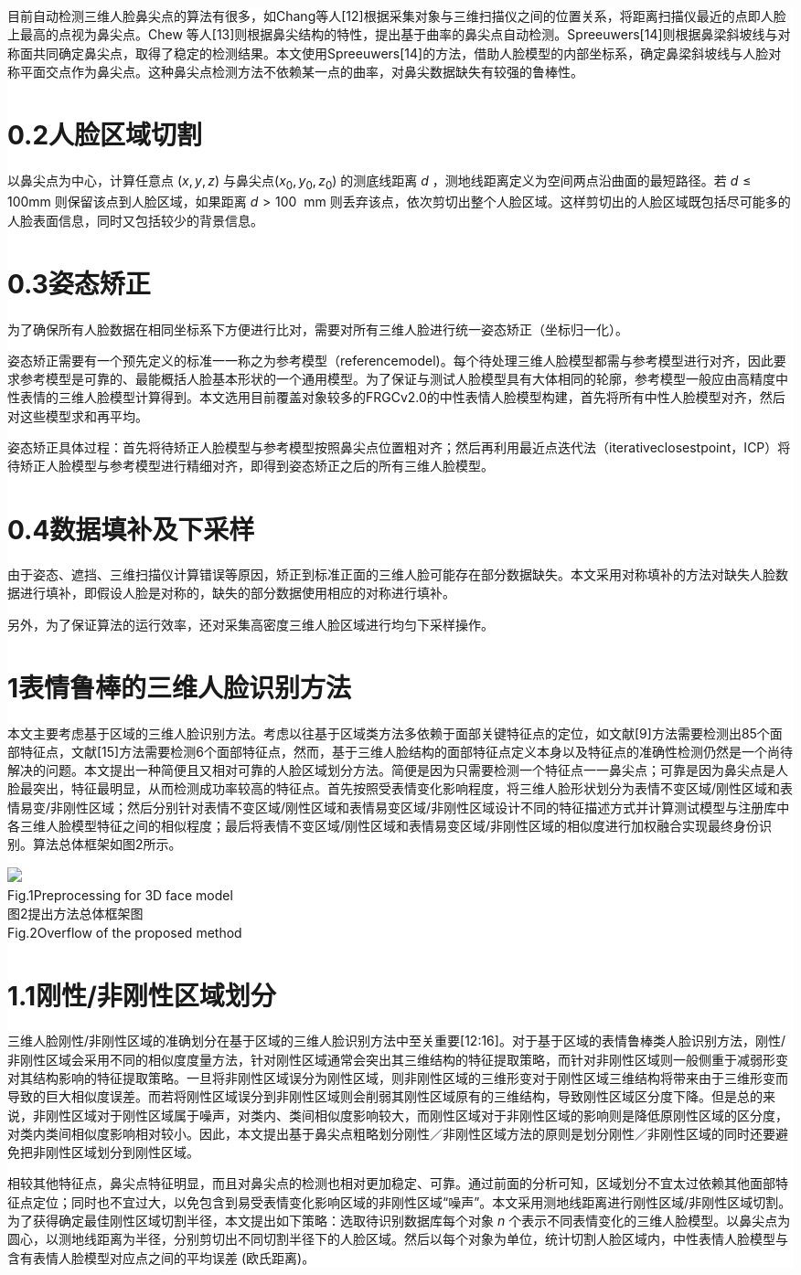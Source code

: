 目前自动检测三维人脸鼻尖点的算法有很多，如Chang等人[12]根据采集对象与三维扫描仪之间的位置关系，将距离扫描仪最近的点即人脸上最高的点视为鼻尖点。Chew 等人[13]则根据鼻尖结构的特性，提出基于曲率的鼻尖点自动检测。Spreeuwers[14]则根据鼻梁斜坡线与对称面共同确定鼻尖点，取得了稳定的检测结果。本文使用Spreeuwers[14]的方法，借助人脸模型的内部坐标系，确定鼻梁斜坡线与人脸对称平面交点作为鼻尖点。这种鼻尖点检测方法不依赖某一点的曲率，对鼻尖数据缺失有较强的鲁棒性。

# 0.2人脸区域切割

以鼻尖点为中心，计算任意点 $( x , y , z )$ 与鼻尖点$( x _ { 0 } , y _ { 0 } , z _ { 0 } )$ 的测底线距离 $d$ ，测地线距离定义为空间两点沿曲面的最短路径。若 $d \leq 1 0 0 \mathrm { { m m } }$ 则保留该点到人脸区域，如果距离 $d > 1 0 0 \ \mathrm { \ m m }$ 则丢弃该点，依次剪切出整个人脸区域。这样剪切出的人脸区域既包括尽可能多的人脸表面信息，同时又包括较少的背景信息。

# 0.3姿态矫正

为了确保所有人脸数据在相同坐标系下方便进行比对，需要对所有三维人脸进行统一姿态矫正（坐标归一化）。

姿态矫正需要有一个预先定义的标准一一称之为参考模型（referencemodel)。每个待处理三维人脸模型都需与参考模型进行对齐，因此要求参考模型是可靠的、最能概括人脸基本形状的一个通用模型。为了保证与测试人脸模型具有大体相同的轮廓，参考模型一般应由高精度中性表情的三维人脸模型计算得到。本文选用目前覆盖对象较多的FRGCv2.0的中性表情人脸模型构建，首先将所有中性人脸模型对齐，然后对这些模型求和再平均。

姿态矫正具体过程：首先将待矫正人脸模型与参考模型按照鼻尖点位置粗对齐；然后再利用最近点迭代法（iterativeclosestpoint，ICP）将待矫正人脸模型与参考模型进行精细对齐，即得到姿态矫正之后的所有三维人脸模型。

# 0.4数据填补及下采样

由于姿态、遮挡、三维扫描仪计算错误等原因，矫正到标准正面的三维人脸可能存在部分数据缺失。本文采用对称填补的方法对缺失人脸数据进行填补，即假设人脸是对称的，缺失的部分数据使用相应的对称进行填补。

另外，为了保证算法的运行效率，还对采集高密度三维人脸区域进行均匀下采样操作。

# 1表情鲁棒的三维人脸识别方法

本文主要考虑基于区域的三维人脸识别方法。考虑以往基于区域类方法多依赖于面部关键特征点的定位，如文献[9]方法需要检测出85个面部特征点，文献[15]方法需要检测6个面部特征点，然而，基于三维人脸结构的面部特征点定义本身以及特征点的准确性检测仍然是一个尚待解决的问题。本文提出一种简便且又相对可靠的人脸区域划分方法。简便是因为只需要检测一个特征点一一鼻尖点；可靠是因为鼻尖点是人脸最突出，特征最明显，从而检测成功率较高的特征点。首先按照受表情变化影响程度，将三维人脸形状划分为表情不变区域/刚性区域和表情易变/非刚性区域；然后分别针对表情不变区域/刚性区域和表情易变区域/非刚性区域设计不同的特征描述方式并计算测试模型与注册库中各三维人脸模型特征之间的相似程度；最后将表情不变区域/刚性区域和表情易变区域/非刚性区域的相似度进行加权融合实现最终身份识别。算法总体框架如图2所示。

![](images/8af03b3ce7cd6dac775da8e752be6ef291d47de264cc4e0b2228734a9b794d3e.jpg)  
Fig.1Preprocessing for 3D face model   
图2提出方法总体框架图  
Fig.2Overflow of the proposed method

# 1.1刚性/非刚性区域划分

三维人脸刚性/非刚性区域的准确划分在基于区域的三维人脸识别方法中至关重要[12:16]。对于基于区域的表情鲁棒类人脸识别方法，刚性/非刚性区域会采用不同的相似度度量方法，针对刚性区域通常会突出其三维结构的特征提取策略，而针对非刚性区域则一般侧重于减弱形变对其结构影响的特征提取策略。一旦将非刚性区域误分为刚性区域，则非刚性区域的三维形变对于刚性区域三维结构将带来由于三维形变而导致的巨大相似度误差。而若将刚性区域误分到非刚性区域则会削弱其刚性区域原有的三维结构，导致刚性区域区分度下降。但是总的来说，非刚性区域对于刚性区域属于噪声，对类内、类间相似度影响较大，而刚性区域对于非刚性区域的影响则是降低原刚性区域的区分度，对类内类间相似度影响相对较小。因此，本文提出基于鼻尖点粗略划分刚性／非刚性区域方法的原则是划分刚性／非刚性区域的同时还要避免把非刚性区域划分到刚性区域。

相较其他特征点，鼻尖点特征明显，而且对鼻尖点的检测也相对更加稳定、可靠。通过前面的分析可知，区域划分不宜太过依赖其他面部特征点定位；同时也不宜过大，以免包含到易受表情变化影响区域的非刚性区域“噪声”。本文采用测地线距离进行刚性区域/非刚性区域切割。为了获得确定最佳刚性区域切割半径，本文提出如下策略：选取待识别数据库每个对象 $n$ 个表示不同表情变化的三维人脸模型。以鼻尖点为圆心，以测地线距离为半径，分别剪切出不同切割半径下的人脸区域。然后以每个对象为单位，统计切割人脸区域内，中性表情人脸模型与含有表情人脸模型对应点之间的平均误差 (欧氏距离)。

